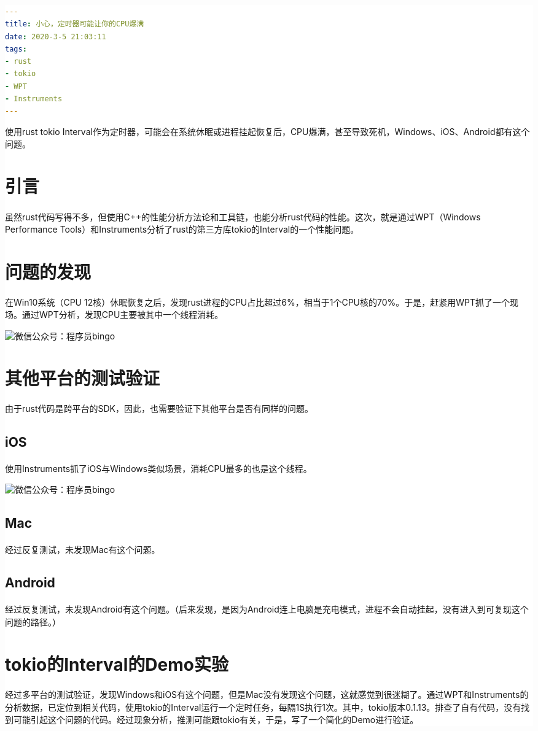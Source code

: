 ```yaml
---
title: 小心，定时器可能让你的CPU爆满
date: 2020-3-5 21:03:11
tags:
- rust
- tokio
- WPT
- Instruments
---
```


使用rust tokio Interval作为定时器，可能会在系统休眠或进程挂起恢复后，CPU爆满，甚至导致死机，Windows、iOS、Android都有这个问题。

# 引言

虽然rust代码写得不多，但使用C++的性能分析方法论和工具链，也能分析rust代码的性能。这次，就是通过WPT（Windows Performance Tools）和Instruments分析了rust的第三方库tokio的Interval的一个性能问题。

# 问题的发现

在Win10系统（CPU 12核）休眠恢复之后，发现rust进程的CPU占比超过6%，相当于1个CPU核的70%。于是，赶紧用WPT抓了一个现场。通过WPT分析，发现CPU主要被其中一个线程消耗。

![微信公众号：程序员bingo](https://bingoli.github.io/tokio_interval_windows_cpu_high.png)

# 其他平台的测试验证

由于rust代码是跨平台的SDK，因此，也需要验证下其他平台是否有同样的问题。

## iOS

使用Instruments抓了iOS与Windows类似场景，消耗CPU最多的也是这个线程。

![微信公众号：程序员bingo](https://bingoli.github.io/tokio_interval_ios_cpu_high.png)

## Mac

经过反复测试，未发现Mac有这个问题。

## Android

经过反复测试，未发现Android有这个问题。（后来发现，是因为Android连上电脑是充电模式，进程不会自动挂起，没有进入到可复现这个问题的路径。）

# tokio的Interval的Demo实验

经过多平台的测试验证，发现Windows和iOS有这个问题，但是Mac没有发现这个问题，这就感觉到很迷糊了。通过WPT和Instruments的分析数据，已定位到相关代码，使用tokio的Interval运行一个定时任务，每隔1S执行1次。其中，tokio版本0.1.13。排查了自有代码，没有找到可能引起这个问题的代码。经过现象分析，推测可能跟tokio有关，于是，写了一个简化的Demo进行验证。
